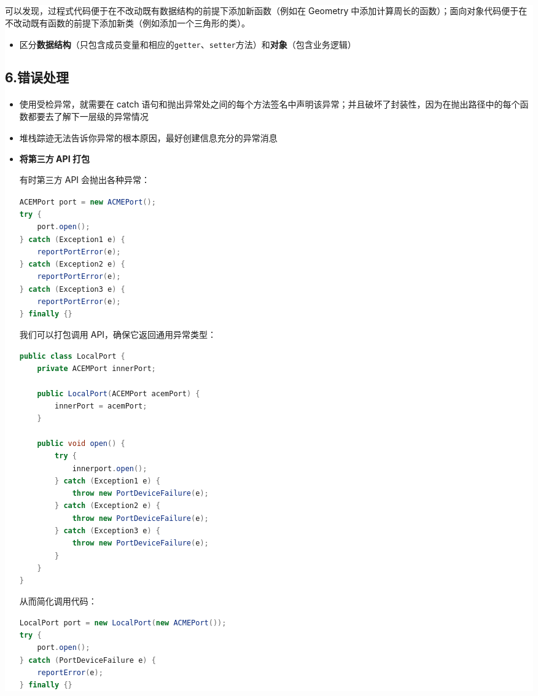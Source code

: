   可以发现，过程式代码便于在不改动既有数据结构的前提下添加新函数（例如在 Geometry 中添加计算周长的函数）；面向对象代码便于在不改动既有函数的前提下添加新类（例如添加一个三角形的类）。

- 区分**数据结构**（只包含成员变量和相应的`getter`、`setter`方法）和**对象**（包含业务逻辑）

## 6.错误处理

- 使用受检异常，就需要在 catch 语句和抛出异常处之间的每个方法签名中声明该异常；并且破坏了封装性，因为在抛出路径中的每个函数都要去了解下一层级的异常情况

- 堆栈踪迹无法告诉你异常的根本原因，最好创建信息充分的异常消息

- **将第三方 API 打包**

  有时第三方 API 会抛出各种异常：

  ```java
  ACEMPort port = new ACMEPort();
  try {
      port.open();
  } catch (Exception1 e) {
      reportPortError(e);
  } catch (Exception2 e) {
      reportPortError(e);
  } catch (Exception3 e) {
      reportPortError(e);
  } finally {}
  ```

  我们可以打包调用 API，确保它返回通用异常类型：

  ```java
  public class LocalPort {
      private ACEMPort innerPort;
  
      public LocalPort(ACEMPort acemPort) {
          innerPort = acemPort;
      }
  
      public void open() {
          try {
              innerport.open();
          } catch (Exception1 e) {
              throw new PortDeviceFailure(e);
          } catch (Exception2 e) {
              throw new PortDeviceFailure(e);
          } catch (Exception3 e) {
              throw new PortDeviceFailure(e);
          }
      }
  }
  ```

  从而简化调用代码：

  ```java
  LocalPort port = new LocalPort(new ACMEPort());
  try {
      port.open();
  } catch (PortDeviceFailure e) {
      reportError(e);
  } finally {}
  ```

